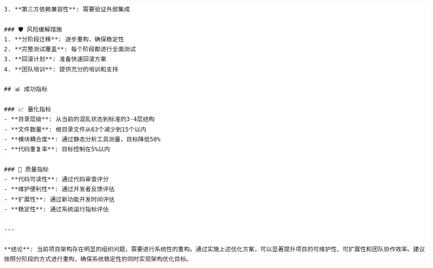 ```
3. **第三方依赖兼容性**: 需要验证外部集成

### 🛡️ 风险缓解措施
1. **分阶段迁移**: 逐步重构，确保稳定性
2. **完整测试覆盖**: 每个阶段都进行全面测试
3. **回滚计划**: 准备快速回滚方案
4. **团队培训**: 提供充分的培训和支持

## 📊 成功指标

### 📈 量化指标
- **目录层级**: 从当前的混乱状态到标准的3-4层结构
- **文件数量**: 根目录文件从63个减少到15个以内
- **模块耦合度**: 通过静态分析工具测量，目标降低50%
- **代码重复率**: 目标控制在5%以内

### 🎯 质量指标
- **代码可读性**: 通过代码审查评分
- **维护便利性**: 通过开发者反馈评估
- **扩展性**: 通过新功能开发时间评估
- **稳定性**: 通过系统运行指标评估

---

**结论**: 当前项目架构存在明显的组织问题，需要进行系统性的重构。通过实施上述优化方案，可以显著提升项目的可维护性、可扩展性和团队协作效率。建议按照分阶段的方式进行重构，确保系统稳定性的同时实现架构优化目标。